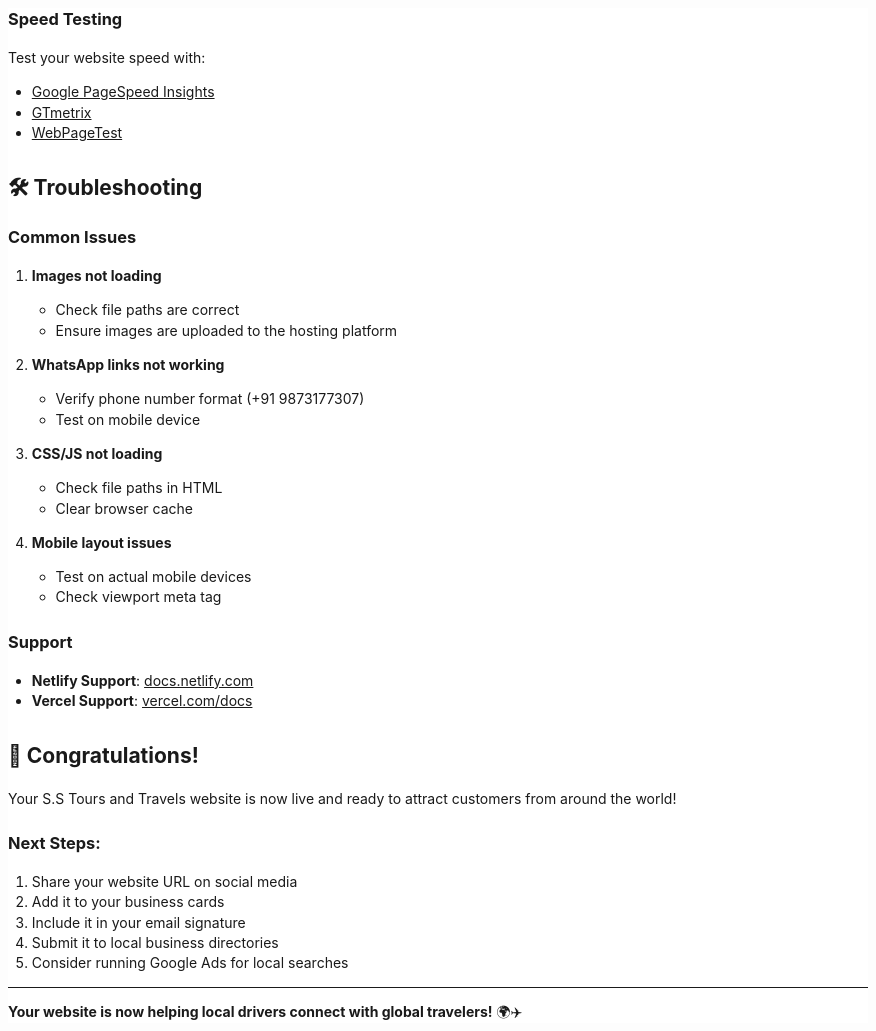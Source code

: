 ### Speed Testing
Test your website speed with:
- [Google PageSpeed Insights](https://pagespeed.web.dev)
- [GTmetrix](https://gtmetrix.com)
- [WebPageTest](https://webpagetest.org)

## 🛠️ Troubleshooting

### Common Issues

1. **Images not loading**
   - Check file paths are correct
   - Ensure images are uploaded to the hosting platform

2. **WhatsApp links not working**
   - Verify phone number format (+91 9873177307)
   - Test on mobile device

3. **CSS/JS not loading**
   - Check file paths in HTML
   - Clear browser cache

4. **Mobile layout issues**
   - Test on actual mobile devices
   - Check viewport meta tag

### Support
- **Netlify Support**: [docs.netlify.com](https://docs.netlify.com)
- **Vercel Support**: [vercel.com/docs](https://vercel.com/docs)

## 🎉 Congratulations!

Your S.S Tours and Travels website is now live and ready to attract customers from around the world! 

### Next Steps:
1. Share your website URL on social media
2. Add it to your business cards
3. Include it in your email signature
4. Submit it to local business directories
5. Consider running Google Ads for local searches

---

**Your website is now helping local drivers connect with global travelers!** 🌍✈️ 